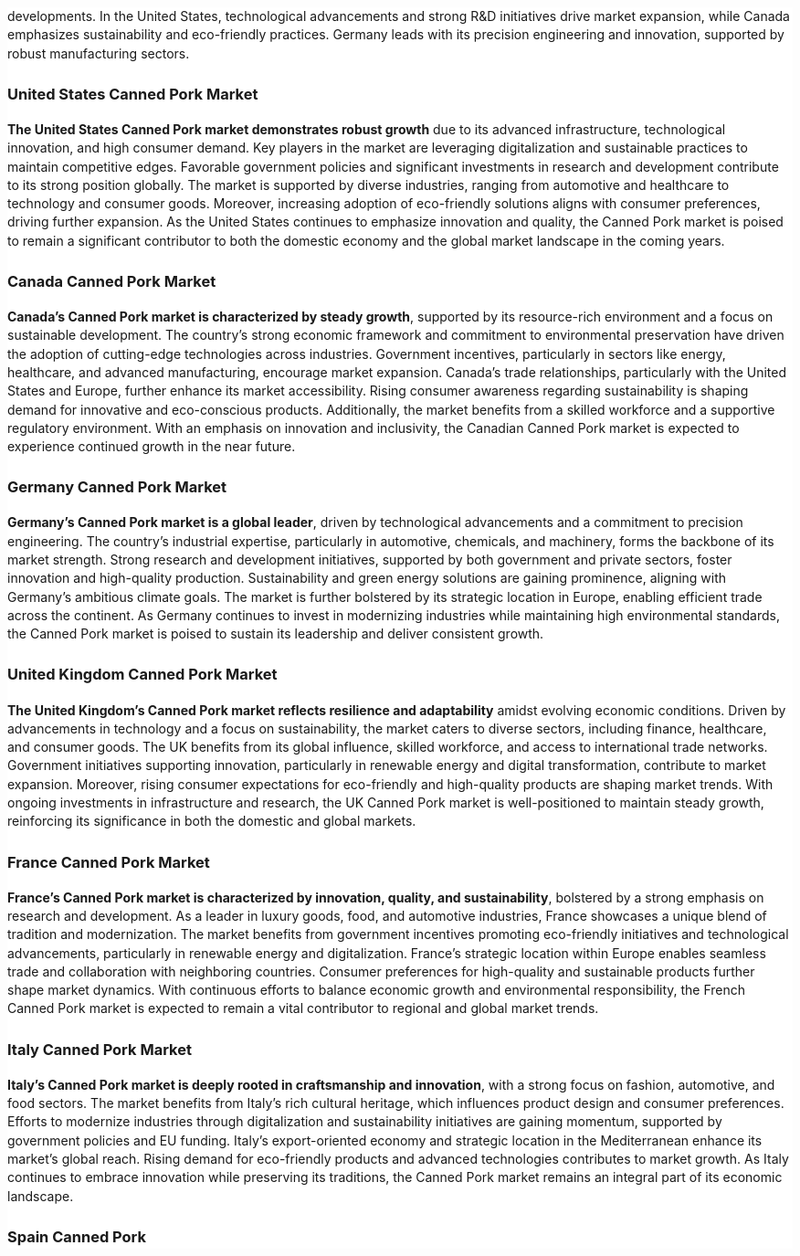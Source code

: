 developments. In the United States, technological advancements and strong R&amp;D initiatives drive market expansion, while Canada emphasizes sustainability and eco-friendly practices. Germany leads with its precision engineering and innovation, supported by robust manufacturing sectors.</span></em></p></blockquote><h3><strong>United States Canned Pork Market</strong></h3><p><strong>The United States Canned Pork market demonstrates robust growth</strong> due to its advanced infrastructure, technological innovation, and high consumer demand. Key players in the market are leveraging digitalization and sustainable practices to maintain competitive edges. Favorable government policies and significant investments in research and development contribute to its strong position globally. The market is supported by diverse industries, ranging from automotive and healthcare to technology and consumer goods. Moreover, increasing adoption of eco-friendly solutions aligns with consumer preferences, driving further expansion. As the United States continues to emphasize innovation and quality, the Canned Pork market is poised to remain a significant contributor to both the domestic economy and the global market landscape in the coming years.</p><h3><strong>Canada Canned Pork Market</strong></h3><p><strong>Canada&rsquo;s Canned Pork market is characterized by steady growth</strong>, supported by its resource-rich environment and a focus on sustainable development. The country&rsquo;s strong economic framework and commitment to environmental preservation have driven the adoption of cutting-edge technologies across industries. Government incentives, particularly in sectors like energy, healthcare, and advanced manufacturing, encourage market expansion. Canada&rsquo;s trade relationships, particularly with the United States and Europe, further enhance its market accessibility. Rising consumer awareness regarding sustainability is shaping demand for innovative and eco-conscious products. Additionally, the market benefits from a skilled workforce and a supportive regulatory environment. With an emphasis on innovation and inclusivity, the Canadian Canned Pork market is expected to experience continued growth in the near future.</p><h3><strong>Germany Canned Pork Market</strong></h3><p><strong>Germany&rsquo;s Canned Pork market is a global leader</strong>, driven by technological advancements and a commitment to precision engineering. The country&rsquo;s industrial expertise, particularly in automotive, chemicals, and machinery, forms the backbone of its market strength. Strong research and development initiatives, supported by both government and private sectors, foster innovation and high-quality production. Sustainability and green energy solutions are gaining prominence, aligning with Germany&rsquo;s ambitious climate goals. The market is further bolstered by its strategic location in Europe, enabling efficient trade across the continent. As Germany continues to invest in modernizing industries while maintaining high environmental standards, the Canned Pork market is poised to sustain its leadership and deliver consistent growth.</p><h3><strong>United Kingdom Canned Pork Market</strong></h3><p><strong>The United Kingdom&rsquo;s Canned Pork market reflects resilience and adaptability</strong> amidst evolving economic conditions. Driven by advancements in technology and a focus on sustainability, the market caters to diverse sectors, including finance, healthcare, and consumer goods. The UK benefits from its global influence, skilled workforce, and access to international trade networks. Government initiatives supporting innovation, particularly in renewable energy and digital transformation, contribute to market expansion. Moreover, rising consumer expectations for eco-friendly and high-quality products are shaping market trends. With ongoing investments in infrastructure and research, the UK Canned Pork market is well-positioned to maintain steady growth, reinforcing its significance in both the domestic and global markets.</p><h3><strong>France Canned Pork Market</strong></h3><p><strong>France&rsquo;s Canned Pork market is characterized by innovation, quality, and sustainability</strong>, bolstered by a strong emphasis on research and development. As a leader in luxury goods, food, and automotive industries, France showcases a unique blend of tradition and modernization. The market benefits from government incentives promoting eco-friendly initiatives and technological advancements, particularly in renewable energy and digitalization. France&rsquo;s strategic location within Europe enables seamless trade and collaboration with neighboring countries. Consumer preferences for high-quality and sustainable products further shape market dynamics. With continuous efforts to balance economic growth and environmental responsibility, the French Canned Pork market is expected to remain a vital contributor to regional and global market trends.</p><h3><strong>Italy Canned Pork Market</strong></h3><p><strong>Italy&rsquo;s Canned Pork market is deeply rooted in craftsmanship and innovation</strong>, with a strong focus on fashion, automotive, and food sectors. The market benefits from Italy&rsquo;s rich cultural heritage, which influences product design and consumer preferences. Efforts to modernize industries through digitalization and sustainability initiatives are gaining momentum, supported by government policies and EU funding. Italy&rsquo;s export-oriented economy and strategic location in the Mediterranean enhance its market&rsquo;s global reach. Rising demand for eco-friendly products and advanced technologies contributes to market growth. As Italy continues to embrace innovation while preserving its traditions, the Canned Pork market remains an integral part of its economic landscape.</p><h3><strong>Spain Canned Pork